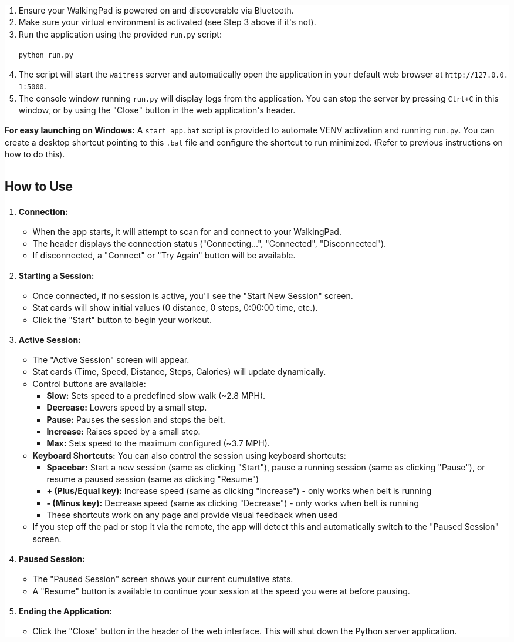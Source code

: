 1.  Ensure your WalkingPad is powered on and discoverable via Bluetooth.
2.  Make sure your virtual environment is activated (see Step 3 above if it's not).
3.  Run the application using the provided `run.py` script:
    ```bash
    python run.py
    ```
4.  The script will start the `waitress` server and automatically open the application in your default web browser at `http://127.0.0.1:5000`.
5.  The console window running `run.py` will display logs from the application. You can stop the server by pressing `Ctrl+C` in this window, or by using the "Close" button in the web application's header.

**For easy launching on Windows:**
A `start_app.bat` script is provided to automate VENV activation and running `run.py`. You can create a desktop shortcut pointing to this `.bat` file and configure the shortcut to run minimized. (Refer to previous instructions on how to do this).

## How to Use

1.  **Connection:**
    * When the app starts, it will attempt to scan for and connect to your WalkingPad.
    * The header displays the connection status ("Connecting...", "Connected", "Disconnected").
    * If disconnected, a "Connect" or "Try Again" button will be available.

2.  **Starting a Session:**
    * Once connected, if no session is active, you'll see the "Start New Session" screen.
    * Stat cards will show initial values (0 distance, 0 steps, 0:00:00 time, etc.).
    * Click the "Start" button to begin your workout.

3.  **Active Session:**
    * The "Active Session" screen will appear.
    * Stat cards (Time, Speed, Distance, Steps, Calories) will update dynamically.
    * Control buttons are available:
        * **Slow:** Sets speed to a predefined slow walk (~2.8 MPH).
        * **Decrease:** Lowers speed by a small step.
        * **Pause:** Pauses the session and stops the belt.
        * **Increase:** Raises speed by a small step.
        * **Max:** Sets speed to the maximum configured (~3.7 MPH).
    * **Keyboard Shortcuts:** You can also control the session using keyboard shortcuts:
        * **Spacebar:** Start a new session (same as clicking "Start"), pause a running session (same as clicking "Pause"), or resume a paused session (same as clicking "Resume")
        * **+ (Plus/Equal key):** Increase speed (same as clicking "Increase") - only works when belt is running
        * **- (Minus key):** Decrease speed (same as clicking "Decrease") - only works when belt is running
        * These shortcuts work on any page and provide visual feedback when used
    * If you step off the pad or stop it via the remote, the app will detect this and automatically switch to the "Paused Session" screen.

4.  **Paused Session:**
    * The "Paused Session" screen shows your current cumulative stats.
    * A "Resume" button is available to continue your session at the speed you were at before pausing.

5.  **Ending the Application:**
    * Click the "Close" button in the header of the web interface. This will shut down the Python server application.
